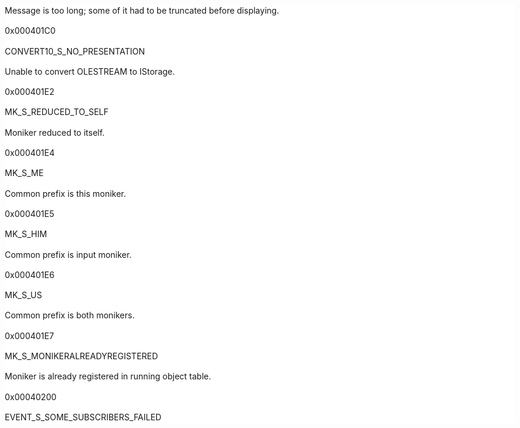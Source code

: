   <p>Message is too long; some of it had to be truncated
  before displaying.</p>
  </td>
 </tr>
 <tr>
  <td>
  <p>0x000401C0</p>
  <p>CONVERT10_S_NO_PRESENTATION</p>
  </td>
  <td>
  <p>Unable to convert OLESTREAM to IStorage.</p>
  </td>
 </tr>
 <tr>
  <td>
  <p>0x000401E2</p>
  <p>MK_S_REDUCED_TO_SELF</p>
  </td>
  <td>
  <p>Moniker reduced to itself.</p>
  </td>
 </tr>
 <tr>
  <td>
  <p>0x000401E4</p>
  <p>MK_S_ME</p>
  </td>
  <td>
  <p>Common prefix is this moniker.</p>
  </td>
 </tr>
 <tr>
  <td>
  <p>0x000401E5</p>
  <p>MK_S_HIM</p>
  </td>
  <td>
  <p>Common prefix is input moniker.</p>
  </td>
 </tr>
 <tr>
  <td>
  <p>0x000401E6</p>
  <p>MK_S_US</p>
  </td>
  <td>
  <p>Common prefix is both monikers.</p>
  </td>
 </tr>
 <tr>
  <td>
  <p>0x000401E7</p>
  <p>MK_S_MONIKERALREADYREGISTERED</p>
  </td>
  <td>
  <p>Moniker is already registered in running object table.</p>
  </td>
 </tr>
 <tr>
  <td>
  <p>0x00040200</p>
  <p>EVENT_S_SOME_SUBSCRIBERS_FAILED</p>
  </td>
  <td>